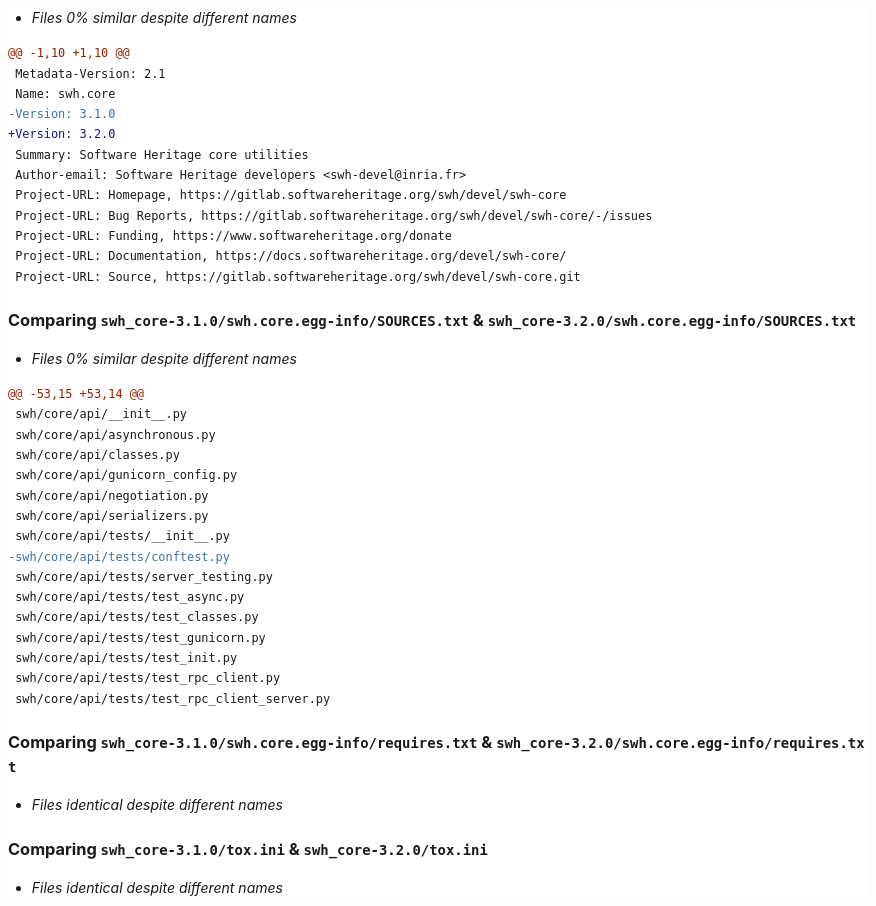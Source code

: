  * *Files 0% similar despite different names*

```diff
@@ -1,10 +1,10 @@
 Metadata-Version: 2.1
 Name: swh.core
-Version: 3.1.0
+Version: 3.2.0
 Summary: Software Heritage core utilities
 Author-email: Software Heritage developers <swh-devel@inria.fr>
 Project-URL: Homepage, https://gitlab.softwareheritage.org/swh/devel/swh-core
 Project-URL: Bug Reports, https://gitlab.softwareheritage.org/swh/devel/swh-core/-/issues
 Project-URL: Funding, https://www.softwareheritage.org/donate
 Project-URL: Documentation, https://docs.softwareheritage.org/devel/swh-core/
 Project-URL: Source, https://gitlab.softwareheritage.org/swh/devel/swh-core.git
```

### Comparing `swh_core-3.1.0/swh.core.egg-info/SOURCES.txt` & `swh_core-3.2.0/swh.core.egg-info/SOURCES.txt`

 * *Files 0% similar despite different names*

```diff
@@ -53,15 +53,14 @@
 swh/core/api/__init__.py
 swh/core/api/asynchronous.py
 swh/core/api/classes.py
 swh/core/api/gunicorn_config.py
 swh/core/api/negotiation.py
 swh/core/api/serializers.py
 swh/core/api/tests/__init__.py
-swh/core/api/tests/conftest.py
 swh/core/api/tests/server_testing.py
 swh/core/api/tests/test_async.py
 swh/core/api/tests/test_classes.py
 swh/core/api/tests/test_gunicorn.py
 swh/core/api/tests/test_init.py
 swh/core/api/tests/test_rpc_client.py
 swh/core/api/tests/test_rpc_client_server.py
```

### Comparing `swh_core-3.1.0/swh.core.egg-info/requires.txt` & `swh_core-3.2.0/swh.core.egg-info/requires.txt`

 * *Files identical despite different names*

### Comparing `swh_core-3.1.0/tox.ini` & `swh_core-3.2.0/tox.ini`

 * *Files identical despite different names*

